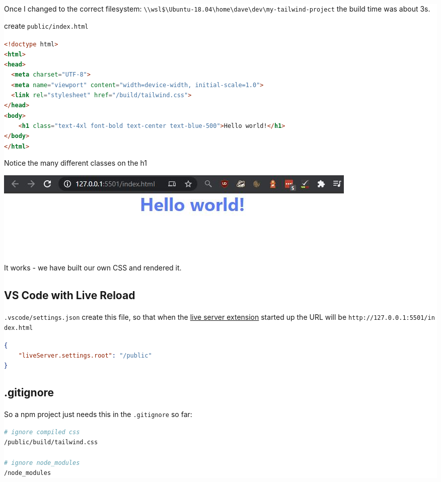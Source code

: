 Once I changed to the correct filesystem: `\\wsl$\Ubuntu-18.04\home\dave\dev\my-tailwind-project` the build time was about 3s.

create `public/index.html`

```html
<!doctype html>
<html>
<head>
  <meta charset="UTF-8">
  <meta name="viewport" content="width=device-width, initial-scale=1.0">
  <link rel="stylesheet" href="/build/tailwind.css">
</head>
<body>
    <h1 class="text-4xl font-bold text-center text-blue-500">Hello world!</h1>
</body>
</html>
```

Notice the many different classes on the h1


[![Hello World](/assets/2020-12-30/hello-world.jpg "Hello World")](/assets/2020-12-30/hello-world.jpg)

It works - we have built our own CSS and rendered it.

## VS Code with Live Reload

`.vscode/settings.json` create this file, so that when the [live server extension](https://marketplace.visualstudio.com/items?itemName=ritwickdey.LiveServer) started up the URL will be `http://127.0.0.1:5501/index.html`

```json
{
    "liveServer.settings.root": "/public"
}
```
## .gitignore

So a npm project just needs this in the `.gitignore` so far:

```bash
# ignore compiled css
/public/build/tailwind.css

# ignore node_modules 
/node_modules
```
